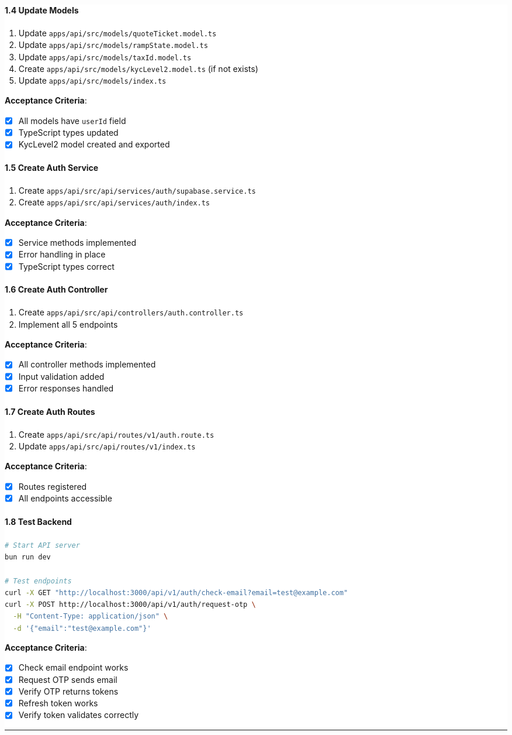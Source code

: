 #### 1.4 Update Models

1. Update `apps/api/src/models/quoteTicket.model.ts`
2. Update `apps/api/src/models/rampState.model.ts`
3. Update `apps/api/src/models/taxId.model.ts`
4. Create `apps/api/src/models/kycLevel2.model.ts` (if not exists)
5. Update `apps/api/src/models/index.ts`

**Acceptance Criteria**:
- [x] All models have `userId` field
- [x] TypeScript types updated
- [x] KycLevel2 model created and exported

#### 1.5 Create Auth Service

1. Create `apps/api/src/api/services/auth/supabase.service.ts`
2. Create `apps/api/src/api/services/auth/index.ts`

**Acceptance Criteria**:
- [x] Service methods implemented
- [x] Error handling in place
- [x] TypeScript types correct

#### 1.6 Create Auth Controller

1. Create `apps/api/src/api/controllers/auth.controller.ts`
2. Implement all 5 endpoints

**Acceptance Criteria**:
- [x] All controller methods implemented
- [x] Input validation added
- [x] Error responses handled

#### 1.7 Create Auth Routes

1. Create `apps/api/src/api/routes/v1/auth.route.ts`
2. Update `apps/api/src/api/routes/v1/index.ts`

**Acceptance Criteria**:
- [x] Routes registered
- [x] All endpoints accessible

#### 1.8 Test Backend

```bash
# Start API server
bun run dev

# Test endpoints
curl -X GET "http://localhost:3000/api/v1/auth/check-email?email=test@example.com"
curl -X POST http://localhost:3000/api/v1/auth/request-otp \
  -H "Content-Type: application/json" \
  -d '{"email":"test@example.com"}'
```

**Acceptance Criteria**:
- [x] Check email endpoint works
- [x] Request OTP sends email
- [x] Verify OTP returns tokens
- [x] Refresh token works
- [x] Verify token validates correctly

---